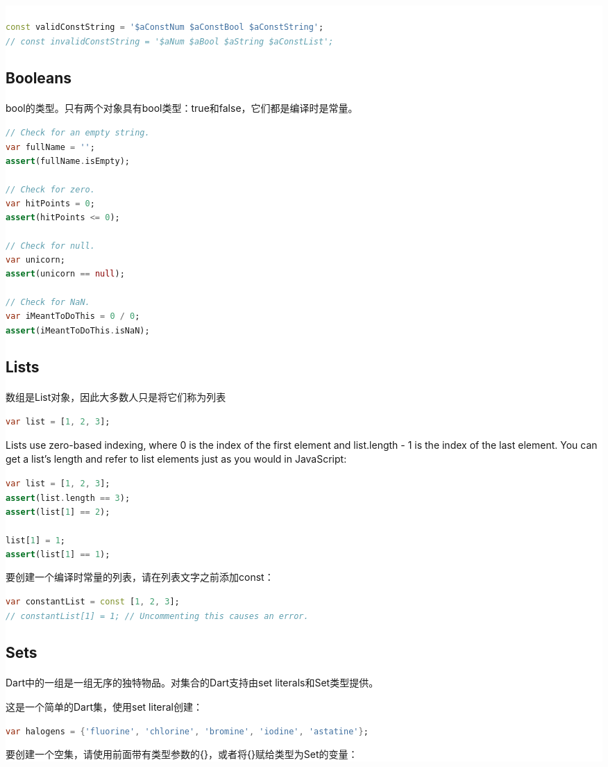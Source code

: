 ```dart

const validConstString = '$aConstNum $aConstBool $aConstString';
// const invalidConstString = '$aNum $aBool $aString $aConstList';
```
## Booleans
bool的类型。只有两个对象具有bool类型：true和false，它们都是编译时是常量。
```dart
// Check for an empty string.
var fullName = '';
assert(fullName.isEmpty);

// Check for zero.
var hitPoints = 0;
assert(hitPoints <= 0);

// Check for null.
var unicorn;
assert(unicorn == null);

// Check for NaN.
var iMeantToDoThis = 0 / 0;
assert(iMeantToDoThis.isNaN);
```

## Lists
数组是List对象，因此大多数人只是将它们称为列表
```dart
var list = [1, 2, 3];
```
Lists use zero-based indexing, where 0 is the index of the first element and list.length - 1 is the index of the last element. You can get a list’s length and refer to list elements just as you would in JavaScript:
```dart
var list = [1, 2, 3];
assert(list.length == 3);
assert(list[1] == 2);

list[1] = 1;
assert(list[1] == 1);
```
要创建一个编译时常量的列表，请在列表文字之前添加const：
```dart
var constantList = const [1, 2, 3];
// constantList[1] = 1; // Uncommenting this causes an error.
```

## Sets
Dart中的一组是一组无序的独特物品。对集合的Dart支持由set literals和Set类型提供。

这是一个简单的Dart集，使用set literal创建：
```dart
var halogens = {'fluorine', 'chlorine', 'bromine', 'iodine', 'astatine'};
```
要创建一个空集，请使用前面带有类型参数的{}，或者将{}赋给类型为Set的变量：
